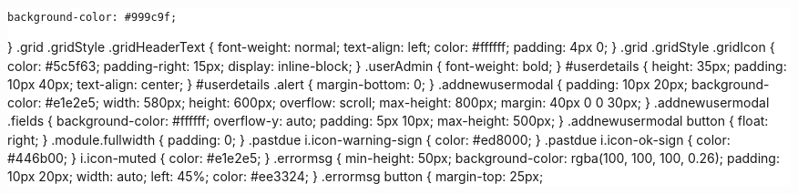    background-color: #999c9f;
}
.grid .gridStyle .gridHeaderText {
    font-weight: normal;
    text-align: left;
    color: #ffffff;
    padding: 4px 0;
}
.grid .gridStyle .gridIcon {
    color: #5c5f63;
    padding-right: 15px;
    display: inline-block;
}
.userAdmin {
    font-weight: bold;
}
#userdetails {
    height: 35px;
    padding: 10px 40px;
    text-align: center;
}
#userdetails .alert {
    margin-bottom: 0;
}
.addnewusermodal {
    padding: 10px 20px;
    background-color: #e1e2e5;
    width: 580px;
    height: 600px;
    overflow: scroll;
    max-height: 800px;
    margin: 40px 0 0 30px;
}
.addnewusermodal .fields {
    background-color: #ffffff;
    overflow-y: auto;
    padding: 5px 10px;
    max-height: 500px;
}
.addnewusermodal button {
    float: right;
}
.module.fullwidth {
    padding: 0;
}
.pastdue i.icon-warning-sign {
    color: #ed8000;
}
.pastdue i.icon-ok-sign {
    color: #446b00;
}
i.icon-muted {
    color: #e1e2e5;
}
.errormsg {
    min-height: 50px;
    background-color: rgba(100, 100, 100, 0.26);
    padding: 10px 20px;
    width: auto;
    left: 45%;
    color: #ee3324;
}
.errormsg button {
    margin-top: 25px;